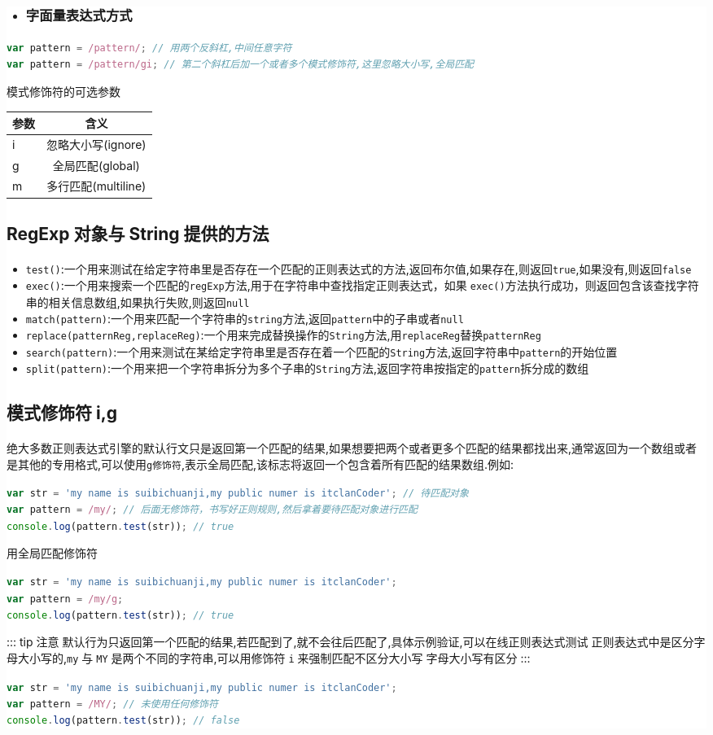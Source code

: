- ### 字面量表达式方式

```js
var pattern = /pattern/; // 用两个反斜杠,中间任意字符
var pattern = /pattern/gi; // 第二个斜杠后加一个或者多个模式修饰符,这里忽略大小写,全局匹配
```

模式修饰符的可选参数

| 参数 |        含义         |
| ---- | :-----------------: |
| i    | 忽略大小写(ignore)  |
| g    |  全局匹配(global)   |
| m    | 多行匹配(multiline) |

## RegExp 对象与 String 提供的方法

- `test()`:一个用来测试在给定字符串里是否存在一个匹配的正则表达式的方法,返回布尔值,如果存在,则返回`true`,如果没有,则返回`false`
- `exec()`:一个用来搜索一个匹配的`regExp`方法,用于在字符串中查找指定正则表达式，如果 `exec()`方法执行成功，则返回包含该查找字符串的相关信息数组,如果执行失败,则返回`null`
- `match(pattern)`:一个用来匹配一个字符串的`string`方法,返回`pattern`中的子串或者`null`
- `replace(patternReg,replaceReg)`:一个用来完成替换操作的`String`方法,用`replaceReg`替换`patternReg`
- `search(pattern)`:一个用来测试在某给定字符串里是否存在着一个匹配的`String`方法,返回字符串中`pattern`的开始位置
- `split(pattern)`:一个用来把一个字符串拆分为多个子串的`String`方法,返回字符串按指定的`pattern`拆分成的数组

## 模式修饰符 i,g

绝大多数正则表达式引擎的默认行文只是返回第一个匹配的结果,如果想要把两个或者更多个匹配的结果都找出来,通常返回为一个数组或者是其他的专用格式,可以使用`g修饰符`,表示全局匹配,该标志将返回一个包含着所有匹配的结果数组.例如:

```js
var str = 'my name is suibichuanji,my public numer is itclanCoder'; // 待匹配对象
var pattern = /my/; // 后面无修饰符，书写好正则规则,然后拿着要待匹配对象进行匹配
console.log(pattern.test(str)); // true
```

用全局匹配修饰符

```js
var str = 'my name is suibichuanji,my public numer is itclanCoder';
var pattern = /my/g;
console.log(pattern.test(str)); // true
```

::: tip 注意
默认行为只返回第一个匹配的结果,若匹配到了,就不会往后匹配了,具体示例验证,可以在线正则表达式测试 正则表达式中是区分字母大小写的,`my` 与 `MY` 是两个不同的字符串,可以用修饰符 `i` 来强制匹配不区分大小写 字母大小写有区分
:::

```js
var str = 'my name is suibichuanji,my public numer is itclanCoder';
var pattern = /MY/; // 未使用任何修饰符
console.log(pattern.test(str)); // false
```
